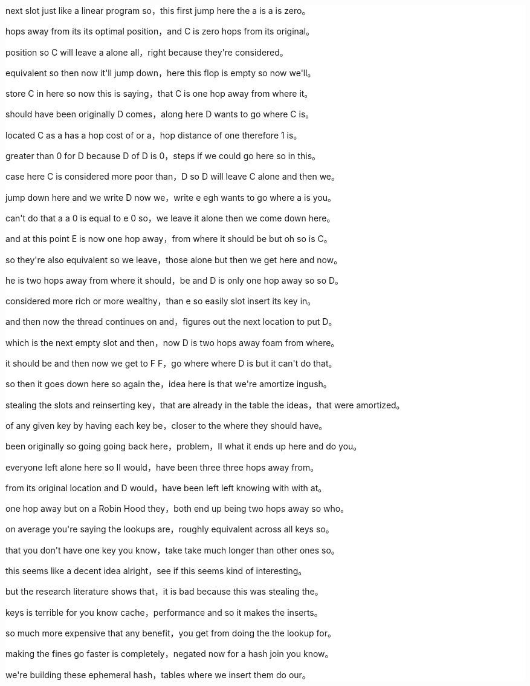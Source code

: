 next slot just like a linear program so，this first jump here the a is a is zero。

hops away from its its optimal position，and C is zero hops from its original。

position so C will leave a alone all，right because they're considered。

equivalent so then now it'll jump down，here this flop is empty so now we'll。

store C in here so now this is saying，that C is one hop away from where it。

should have been originally D comes，along here D wants to go where C is。

located C as a has a hop cost of or a，hop distance of one therefore 1 is。

greater than 0 for D because D of D is 0，steps if we could go here so in this。

case here C is considered more poor than，D so D will leave C alone and then we。

jump down here and we write D now we，write e egh wants to go where a is you。

can't do that a a 0 is equal to e 0 so，we leave it alone then we come down here。

and at this point E is now one hop away，from where it should be but oh so is C。

so they're also equivalent so we leave，those alone but then we get here and now。

he is two hops away from where it should，be and D is only one hop away so so D。

considered more rich or more wealthy，than e so easily slot insert its key in。

and then now the thread continues on and，figures out the next location to put D。

which is the next empty slot and then，now D is two hops away foam from where。

it should be and then now we get to F F，go where where D is but it can't do that。

so then it goes down here so again the，idea here is that we're amortize ingush。

stealing the slots and reinserting key，that are already in the table the ideas，that were amortized。

of any given key by having each key be，closer to the where they should have。

been originally so going going back here，problem，II what it ends up here and do you。

everyone left alone here so II would，have been three three hops away from。

from its original location and D would，have been left left knowing with with at。

one hop away but on a Robin Hood they，both end up being two hops away so who。

on average you're saying the lookups are，roughly equivalent across all keys so。

that you don't have one key you know，take take much longer than other ones so。

this seems like a decent idea alright，see if this seems kind of interesting。

but the research literature shows that，it is bad because this was stealing the。

keys is terrible for you know cache，performance and so it makes the inserts。

so much more expensive that any benefit，you get from doing the the lookup for。

making the fines go faster is completely，negated now for a hash join you know。

we're building these ephemeral hash，tables where we insert them do our。
